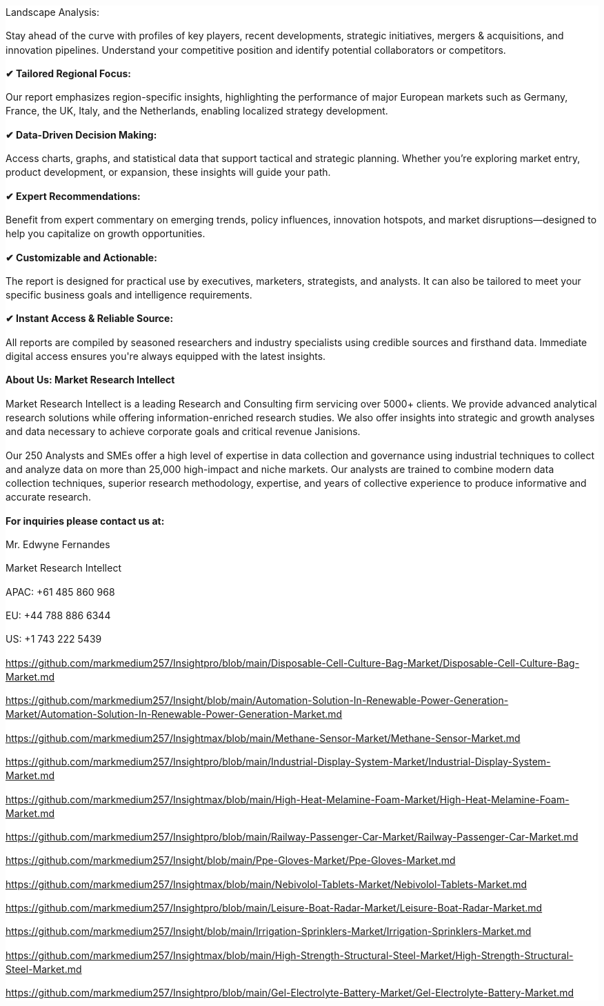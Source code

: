 Landscape Analysis:</strong></p><p>Stay ahead of the curve with profiles of key players, recent developments, strategic initiatives, mergers &amp; acquisitions, and innovation pipelines. Understand your competitive position and identify potential collaborators or competitors.</p><p><strong>✔ Tailored Regional Focus:</strong></p><p>Our report emphasizes region-specific insights, highlighting the performance of major European markets such as Germany, France, the UK, Italy, and the Netherlands, enabling localized strategy development.</p><p><strong>✔ Data-Driven Decision Making:</strong></p><p>Access charts, graphs, and statistical data that support tactical and strategic planning. Whether you&rsquo;re exploring market entry, product development, or expansion, these insights will guide your path.</p><p><strong>✔ Expert Recommendations:</strong></p><p>Benefit from expert commentary on emerging trends, policy influences, innovation hotspots, and market disruptions&mdash;designed to help you capitalize on growth opportunities.</p><p><strong>✔ Customizable and Actionable:</strong></p><p>The report is designed for practical use by executives, marketers, strategists, and analysts. It can also be tailored to meet your specific business goals and intelligence requirements.</p><p><strong>✔ Instant Access &amp; Reliable Source:</strong></p><p>All reports are compiled by seasoned researchers and industry specialists using credible sources and firsthand data. Immediate digital access ensures you're always equipped with the latest insights.</p><p><strong><span class="font-[700]">About Us: Market Research Intellect</span></strong></p><p><span class="">Market Research Intellect is a leading Research and Consulting firm servicing over 5000+ clients. We provide advanced analytical research solutions while offering information-enriched research studies.&nbsp;</span>We also offer insights into strategic and growth analyses and data necessary to achieve corporate goals and critical revenue Janisions.</p><p><span class="">Our 250 Analysts and SMEs offer a high level of expertise in data collection and governance using industrial techniques to collect and analyze data on more than 25,000 high-impact and niche markets. Our analysts are trained to combine modern data collection techniques, superior research methodology, expertise, and years of collective experience to produce informative and accurate research.</span></p><p><strong>For inquiries please contact us at:</strong></p><p>Mr. Edwyne Fernandes</p><p>Market Research Intellect</p><p>APAC: +61 485 860 968</p><p>EU: +44 788 886 6344</p><p>US: +1 743 222 5439</p><p><a href="https://github.com/markmedium257/Insightpro/blob/main/Disposable-Cell-Culture-Bag-Market/Disposable-Cell-Culture-Bag-Market.md">https://github.com/markmedium257/Insightpro/blob/main/Disposable-Cell-Culture-Bag-Market/Disposable-Cell-Culture-Bag-Market.md</a></p><p><a href="https://github.com/markmedium257/Insight/blob/main/Automation-Solution-In-Renewable-Power-Generation-Market/Automation-Solution-In-Renewable-Power-Generation-Market.md">https://github.com/markmedium257/Insight/blob/main/Automation-Solution-In-Renewable-Power-Generation-Market/Automation-Solution-In-Renewable-Power-Generation-Market.md</a></p><p><a href="https://github.com/markmedium257/Insightmax/blob/main/Methane-Sensor-Market/Methane-Sensor-Market.md">https://github.com/markmedium257/Insightmax/blob/main/Methane-Sensor-Market/Methane-Sensor-Market.md</a></p><p><a href="https://github.com/markmedium257/Insightpro/blob/main/Industrial-Display-System-Market/Industrial-Display-System-Market.md">https://github.com/markmedium257/Insightpro/blob/main/Industrial-Display-System-Market/Industrial-Display-System-Market.md</a></p><p><a href="https://github.com/markmedium257/Insightmax/blob/main/High-Heat-Melamine-Foam-Market/High-Heat-Melamine-Foam-Market.md">https://github.com/markmedium257/Insightmax/blob/main/High-Heat-Melamine-Foam-Market/High-Heat-Melamine-Foam-Market.md</a></p><p><a href="https://github.com/markmedium257/Insightpro/blob/main/Railway-Passenger-Car-Market/Railway-Passenger-Car-Market.md">https://github.com/markmedium257/Insightpro/blob/main/Railway-Passenger-Car-Market/Railway-Passenger-Car-Market.md</a></p><p><a href="https://github.com/markmedium257/Insight/blob/main/Ppe-Gloves-Market/Ppe-Gloves-Market.md">https://github.com/markmedium257/Insight/blob/main/Ppe-Gloves-Market/Ppe-Gloves-Market.md</a></p><p><a href="https://github.com/markmedium257/Insightmax/blob/main/Nebivolol-Tablets-Market/Nebivolol-Tablets-Market.md">https://github.com/markmedium257/Insightmax/blob/main/Nebivolol-Tablets-Market/Nebivolol-Tablets-Market.md</a></p><p><a href="https://github.com/markmedium257/Insightpro/blob/main/Leisure-Boat-Radar-Market/Leisure-Boat-Radar-Market.md">https://github.com/markmedium257/Insightpro/blob/main/Leisure-Boat-Radar-Market/Leisure-Boat-Radar-Market.md</a></p><p><a href="https://github.com/markmedium257/Insight/blob/main/Irrigation-Sprinklers-Market/Irrigation-Sprinklers-Market.md">https://github.com/markmedium257/Insight/blob/main/Irrigation-Sprinklers-Market/Irrigation-Sprinklers-Market.md</a></p><p><a href="https://github.com/markmedium257/Insightmax/blob/main/High-Strength-Structural-Steel-Market/High-Strength-Structural-Steel-Market.md">https://github.com/markmedium257/Insightmax/blob/main/High-Strength-Structural-Steel-Market/High-Strength-Structural-Steel-Market.md</a></p><p><a href="https://github.com/markmedium257/Insightpro/blob/main/Gel-Electrolyte-Battery-Market/Gel-Electrolyte-Battery-Market.md">https://github.com/markmedium257/Insightpro/blob/main/Gel-Electrolyte-Battery-Market/Gel-Electrolyte-Battery-Market.md</a></p>

